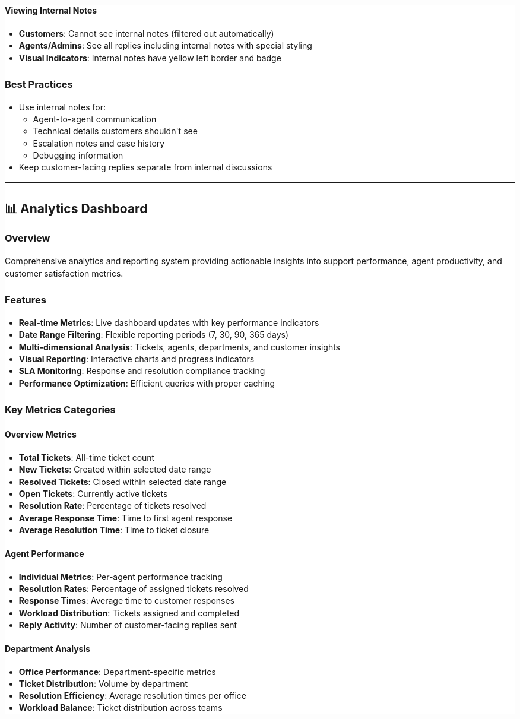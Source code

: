 #### Viewing Internal Notes
- **Customers**: Cannot see internal notes (filtered out automatically)
- **Agents/Admins**: See all replies including internal notes with special styling
- **Visual Indicators**: Internal notes have yellow left border and badge

### Best Practices
- Use internal notes for:
  - Agent-to-agent communication
  - Technical details customers shouldn't see
  - Escalation notes and case history
  - Debugging information
- Keep customer-facing replies separate from internal discussions

---

## 📊 Analytics Dashboard

### Overview
Comprehensive analytics and reporting system providing actionable insights into support performance, agent productivity, and customer satisfaction metrics.

### Features
- **Real-time Metrics**: Live dashboard updates with key performance indicators
- **Date Range Filtering**: Flexible reporting periods (7, 30, 90, 365 days)
- **Multi-dimensional Analysis**: Tickets, agents, departments, and customer insights
- **Visual Reporting**: Interactive charts and progress indicators
- **SLA Monitoring**: Response and resolution compliance tracking
- **Performance Optimization**: Efficient queries with proper caching

### Key Metrics Categories

#### Overview Metrics
- **Total Tickets**: All-time ticket count
- **New Tickets**: Created within selected date range
- **Resolved Tickets**: Closed within selected date range
- **Open Tickets**: Currently active tickets
- **Resolution Rate**: Percentage of tickets resolved
- **Average Response Time**: Time to first agent response
- **Average Resolution Time**: Time to ticket closure

#### Agent Performance
- **Individual Metrics**: Per-agent performance tracking
- **Resolution Rates**: Percentage of assigned tickets resolved
- **Response Times**: Average time to customer responses
- **Workload Distribution**: Tickets assigned and completed
- **Reply Activity**: Number of customer-facing replies sent

#### Department Analysis
- **Office Performance**: Department-specific metrics
- **Ticket Distribution**: Volume by department
- **Resolution Efficiency**: Average resolution times per office
- **Workload Balance**: Ticket distribution across teams
